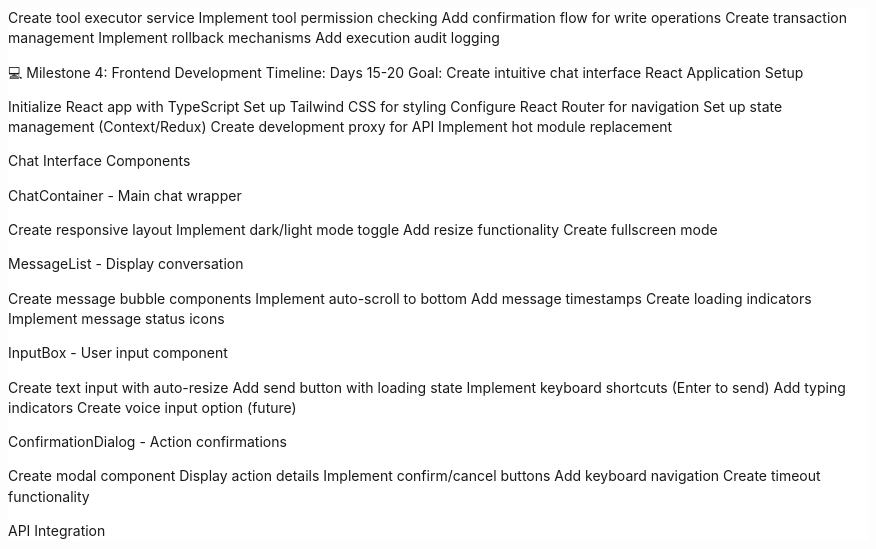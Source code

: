  Create tool executor service
 Implement tool permission checking
 Add confirmation flow for write operations
 Create transaction management
 Implement rollback mechanisms
 Add execution audit logging


💻 Milestone 4: Frontend Development
Timeline: Days 15-20
Goal: Create intuitive chat interface
React Application Setup

 Initialize React app with TypeScript
 Set up Tailwind CSS for styling
 Configure React Router for navigation
 Set up state management (Context/Redux)
 Create development proxy for API
 Implement hot module replacement

Chat Interface Components

 ChatContainer - Main chat wrapper

 Create responsive layout
 Implement dark/light mode toggle
 Add resize functionality
 Create fullscreen mode


 MessageList - Display conversation

 Create message bubble components
 Implement auto-scroll to bottom
 Add message timestamps
 Create loading indicators
 Implement message status icons


 InputBox - User input component

 Create text input with auto-resize
 Add send button with loading state
 Implement keyboard shortcuts (Enter to send)
 Add typing indicators
 Create voice input option (future)


 ConfirmationDialog - Action confirmations

 Create modal component
 Display action details
 Implement confirm/cancel buttons
 Add keyboard navigation
 Create timeout functionality



API Integration
